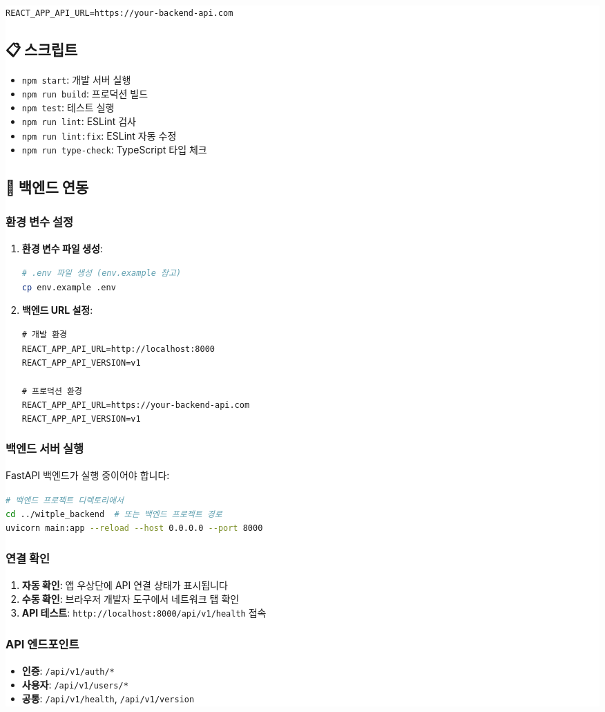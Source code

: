 ```env
REACT_APP_API_URL=https://your-backend-api.com
```

## 📋 스크립트

- `npm start`: 개발 서버 실행
- `npm run build`: 프로덕션 빌드
- `npm test`: 테스트 실행
- `npm run lint`: ESLint 검사
- `npm run lint:fix`: ESLint 자동 수정
- `npm run type-check`: TypeScript 타입 체크

## 🤝 백엔드 연동

### 환경 변수 설정

1. **환경 변수 파일 생성**:
   ```bash
   # .env 파일 생성 (env.example 참고)
   cp env.example .env
   ```

2. **백엔드 URL 설정**:
   ```env
   # 개발 환경
   REACT_APP_API_URL=http://localhost:8000
   REACT_APP_API_VERSION=v1
   
   # 프로덕션 환경
   REACT_APP_API_URL=https://your-backend-api.com
   REACT_APP_API_VERSION=v1
   ```

### 백엔드 서버 실행

FastAPI 백엔드가 실행 중이어야 합니다:

```bash
# 백엔드 프로젝트 디렉토리에서
cd ../witple_backend  # 또는 백엔드 프로젝트 경로
uvicorn main:app --reload --host 0.0.0.0 --port 8000
```

### 연결 확인

1. **자동 확인**: 앱 우상단에 API 연결 상태가 표시됩니다
2. **수동 확인**: 브라우저 개발자 도구에서 네트워크 탭 확인
3. **API 테스트**: `http://localhost:8000/api/v1/health` 접속

### API 엔드포인트

- **인증**: `/api/v1/auth/*`
- **사용자**: `/api/v1/users/*`
- **공통**: `/api/v1/health`, `/api/v1/version`
